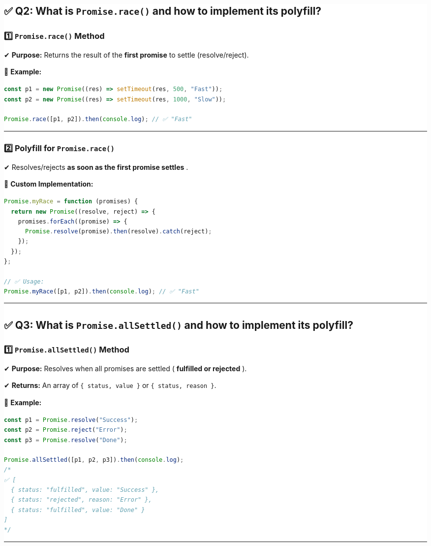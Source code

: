 
## ✅ **Q2: What is `Promise.race()` and how to implement its polyfill?**

### **1️⃣ `Promise.race()` Method**

✔ **Purpose:** Returns the result of the **first promise** to settle (resolve/reject).

🔹 **Example:**

```js
const p1 = new Promise((res) => setTimeout(res, 500, "Fast"));
const p2 = new Promise((res) => setTimeout(res, 1000, "Slow"));

Promise.race([p1, p2]).then(console.log); // ✅ "Fast"
```

---

### **2️⃣ Polyfill for `Promise.race()`**

✔ Resolves/rejects  **as soon as the first promise settles** .

🔹 **Custom Implementation:**

```js
Promise.myRace = function (promises) {
  return new Promise((resolve, reject) => {
    promises.forEach((promise) => {
      Promise.resolve(promise).then(resolve).catch(reject);
    });
  });
};

// ✅ Usage:
Promise.myRace([p1, p2]).then(console.log); // ✅ "Fast"
```

---

## ✅ **Q3: What is `Promise.allSettled()` and how to implement its polyfill?**

### **1️⃣ `Promise.allSettled()` Method**

✔ **Purpose:** Resolves when all promises are settled ( **fulfilled or rejected** ).

✔ **Returns:** An array of `{ status, value }` or `{ status, reason }`.

🔹 **Example:**

```js
const p1 = Promise.resolve("Success");
const p2 = Promise.reject("Error");
const p3 = Promise.resolve("Done");

Promise.allSettled([p1, p2, p3]).then(console.log);
/*
✅ [
  { status: "fulfilled", value: "Success" },
  { status: "rejected", reason: "Error" },
  { status: "fulfilled", value: "Done" }
]
*/
```

---